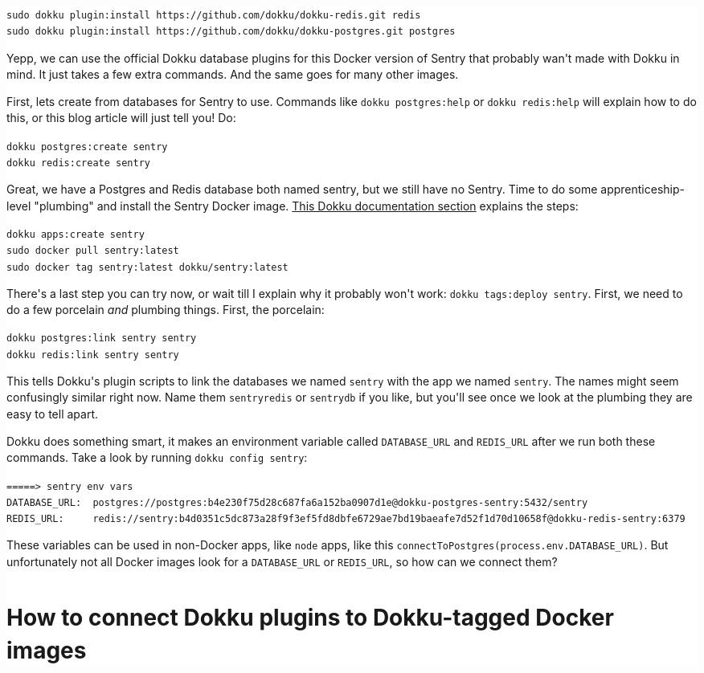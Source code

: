 ```
sudo dokku plugin:install https://github.com/dokku/dokku-redis.git redis
sudo dokku plugin:install https://github.com/dokku/dokku-postgres.git postgres
```

Yepp, we can use the official Dokku database plugins for this Docker version of Sentry that probably wan't made with Dokku in mind. It just takes a few extra commands. And the same goes for many other images.

First, lets create from databases for Sentry to use. Commands like `dokku postgres:help` or `dokku redis:help` will explain how to do this, or this blog article will just tell you! Do:

```
dokku postgres:create sentry
dokku redis:create sentry
```

Great, we have a Postgres and Redis database both named sentry, but we still have no Sentry. Time to do some apprenticeship-level "plumbing" and install the Sentry Docker image. [This Dokku documentation section](http://dokku.viewdocs.io/dokku/deployment/methods/images/#image-workflows) explains the steps:

```
dokku apps:create sentry
sudo docker pull sentry:latest
sudo docker tag sentry:latest dokku/sentry:latest
```

There's a last step you can try now, or wait till I explain why it probably won't work: `dokku tags:deploy sentry`. First, we need to do a few porcelain _and_ plumbing things. First, the porcelain:

```
dokku postgres:link sentry sentry
dokku redis:link sentry sentry
```

This tells Dokku's plugin scripts to link the databases we named `sentry` with the app we named `sentry`. The names might seem confusingly similar right now. Name them `sentryredis` or `sentrydb` if you like, but you'll see once we look at the plumbing they are easy to tell apart.

Dokku does something smart, it makes an environment variable called `DATABASE_URL` and `REDIS_URL` after we run both these commands. Take a look by running `dokku config sentry`:

```
=====> sentry env vars
DATABASE_URL:  postgres://postgres:b4e230f75d28c687fa6a152ba0907d1e@dokku-postgres-sentry:5432/sentry
REDIS_URL:     redis://sentry:b4d0351c5dc873a28f9f3ef5fd8dbfe6729ae7bd19baeafe7d52f1d70d10658f@dokku-redis-sentry:6379
```

These variables can be used in non-Docker apps, like `node` apps, like this `connectToPostgres(process.env.DATABASE_URL)`. But unfortunately not all Docker images look for a `DATABASE_URL` or `REDIS_URL`, so how can we connect them?

# How to connect Dokku plugins to Dokku-tagged Docker images
